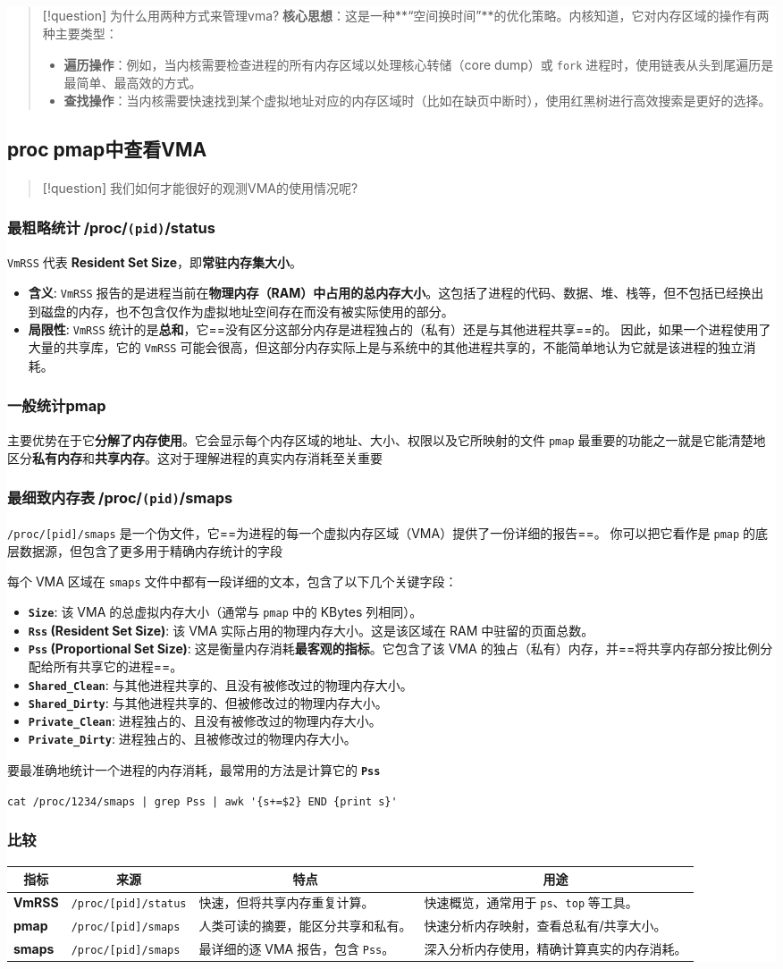 >[!question] 为什么用两种方式来管理vma?
>**核心思想**：这是一种**“空间换时间”**的优化策略。内核知道，它对内存区域的操作有两种主要类型：
>
> - **遍历操作**：例如，当内核需要检查进程的所有内存区域以处理核心转储（core dump）或 `fork` 进程时，使用链表从头到尾遍历是最简单、最高效的方式。
> - **查找操作**：当内核需要快速找到某个虚拟地址对应的内存区域时（比如在缺页中断时），使用红黑树进行高效搜索是更好的选择。


## proc pmap中查看VMA

>[!question] 我们如何才能很好的观测VMA的使用情况呢?

### 最粗略统计 /proc/`(pid)`/status


`VmRSS` 代表 **Resident Set Size**，即**常驻内存集大小**。

- **含义**: `VmRSS` 报告的是进程当前在**物理内存（RAM）中占用的总内存大小**。这包括了进程的代码、数据、堆、栈等，但不包括已经换出到磁盘的内存，也不包含仅作为虚拟地址空间存在而没有被实际使用的部分。
- **局限性**: `VmRSS` 统计的是**总和**，它==没有区分这部分内存是进程独占的（私有）还是与其他进程共享==的。
	因此，如果一个进程使用了大量的共享库，它的 `VmRSS` 可能会很高，但这部分内存实际上是与系统中的其他进程共享的，不能简单地认为它就是该进程的独立消耗。

### 一般统计pmap
主要优势在于它**分解了内存使用**。它会显示每个内存区域的地址、大小、权限以及它所映射的文件
`pmap` 最重要的功能之一就是它能清楚地区分**私有内存**和**共享内存**。这对于理解进程的真实内存消耗至关重要


### 最细致内存表 /proc/`(pid)`/smaps
`/proc/[pid]/smaps` 是一个伪文件，它==为进程的每一个虚拟内存区域（VMA）提供了一份详细的报告==。
你可以把它看作是 `pmap` 的底层数据源，但包含了更多用于精确内存统计的字段

每个 VMA 区域在 `smaps` 文件中都有一段详细的文本，包含了以下几个关键字段：
- **`Size`**: 该 VMA 的总虚拟内存大小（通常与 `pmap` 中的 KBytes 列相同）。
- **`Rss` (Resident Set Size)**: 该 VMA 实际占用的物理内存大小。这是该区域在 RAM 中驻留的页面总数。
- **`Pss` (Proportional Set Size)**: 这是衡量内存消耗**最客观的指标**。它包含了该 VMA 的独占（私有）内存，并==将共享内存部分按比例分配给所有共享它的进程==。
- **`Shared_Clean`**: 与其他进程共享的、且没有被修改过的物理内存大小。
- **`Shared_Dirty`**: 与其他进程共享的、但被修改过的物理内存大小。
- **`Private_Clean`**: 进程独占的、且没有被修改过的物理内存大小。
- **`Private_Dirty`**: 进程独占的、且被修改过的物理内存大小。

要最准确地统计一个进程的内存消耗，最常用的方法是计算它的 **`Pss`**
```shell title:统计实际进程物理地址消耗
cat /proc/1234/smaps | grep Pss | awk '{s+=$2} END {print s}'
```


### 比较

|指标|来源|特点|用途|
|---|---|---|---|
|**VmRSS**|`/proc/[pid]/status`|快速，但将共享内存重复计算。|快速概览，通常用于 `ps`、`top` 等工具。|
|**pmap**|`/proc/[pid]/smaps`|人类可读的摘要，能区分共享和私有。|快速分析内存映射，查看总私有/共享大小。|
|**smaps**|`/proc/[pid]/smaps`|最详细的逐 VMA 报告，包含 `Pss`。|深入分析内存使用，精确计算真实的内存消耗。|
